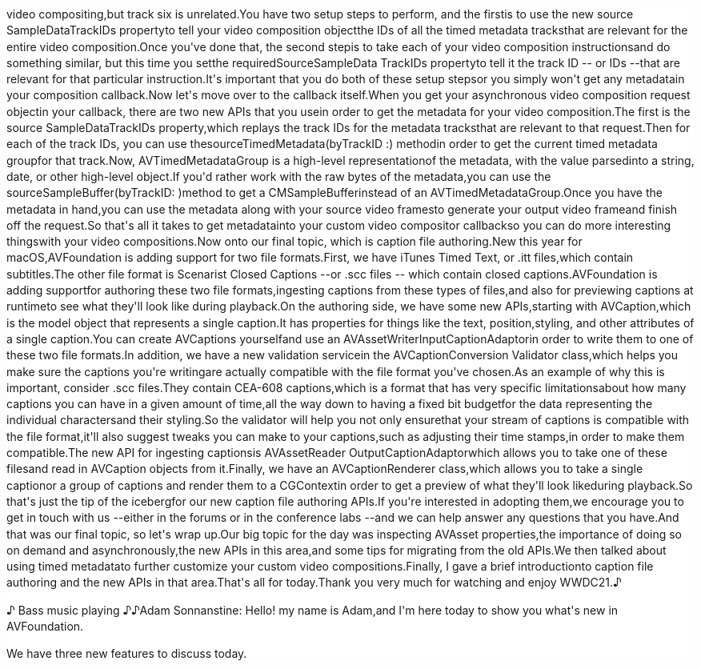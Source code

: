 video compositing,but track six is unrelated.You have two setup steps to perform, and the firstis to use the new source SampleDataTrackIDs propertyto tell your video composition objectthe IDs of all the timed metadata tracksthat are relevant for the entire video composition.Once you've done that, the second stepis to take each of your video composition instructionsand do something similar, but this time you setthe requiredSourceSampleData TrackIDs propertyto tell it the track ID -- or IDs --that are relevant for that particular instruction.It's important that you do both of these setup stepsor you simply won't get any metadatain your composition callback.Now let's move over to the callback itself.When you get your asynchronous video composition request objectin your callback, there are two new APIs that you usein order to get the metadata for your video composition.The first is the source SampleDataTrackIDs property,which replays the track IDs for the metadata tracksthat are relevant to that request.Then for each of the track IDs, you can use thesourceTimedMetadata(byTrackID :) methodin order to get the current timed metadata groupfor that track.Now, AVTimedMetadataGroup is a high-level representationof the metadata, with the value parsedinto a string, date, or other high-level object.If you'd rather work with the raw bytes of the metadata,you can use the sourceSampleBuffer(byTrackID: )method to get a CMSampleBufferinstead of an AVTimedMetadataGroup.Once you have the metadata in hand,you can use the metadata along with your source video framesto generate your output video frameand finish off the request.So that's all it takes to get metadatainto your custom video compositor callbackso you can do more interesting thingswith your video compositions.Now onto our final topic, which is caption file authoring.New this year for macOS,AVFoundation is adding support for two file formats.First, we have iTunes Timed Text, or .itt files,which contain subtitles.The other file format is Scenarist Closed Captions --or .scc files -- which contain closed captions.AVFoundation is adding supportfor authoring these two file formats,ingesting captions from these types of files,and also for previewing captions at runtimeto see what they'll look like during playback.On the authoring side, we have some new APIs,starting with AVCaption,which is the model object that represents a single caption.It has properties for things like the text, position,styling, and other attributes of a single caption.You can create AVCaptions yourselfand use an AVAssetWriterInputCaptionAdaptorin order to write them to one of these two file formats.In addition, we have a new validation servicein the AVCaptionConversion Validator class,which helps you make sure the captions you're writingare actually compatible with the file format you've chosen.As an example of why this is important, consider .scc files.They contain CEA-608 captions,which is a format that has very specific limitationsabout how many captions you can have in a given amount of time,all the way down to having a fixed bit budgetfor the data representing the individual charactersand their styling.So the validator will help you not only ensurethat your stream of captions is compatible with the file format,it'll also suggest tweaks you can make to your captions,such as adjusting their time stamps,in order to make them compatible.The new API for ingesting captionsis AVAssetReader OutputCaptionAdaptorwhich allows you to take one of these filesand read in AVCaption objects from it.Finally, we have an AVCaptionRenderer class,which allows you to take a single captionor a group of captions and render them to a CGContextin order to get a preview of what they'll look likeduring playback.So that's just the tip of the icebergfor our new caption file authoring APIs.If you're interested in adopting them,we encourage you to get in touch with us --either in the forums or in the conference labs --and we can help answer any questions that you have.And that was our final topic, so let's wrap up.Our big topic for the day was inspecting AVAsset properties,the importance of doing so on demand and asynchronously,the new APIs in this area,and some tips for migrating from the old APIs.We then talked about using timed metadatato further customize your custom video compositions.Finally, I gave a brief introductionto caption file authoring and the new APIs in that area.That's all for today.Thank you very much for watching and enjoy WWDC21.♪

♪ Bass music playing ♪♪Adam Sonnanstine: Hello! my name is Adam,and I'm here today to show you what's new in AVFoundation.

We have three new features to discuss today.
